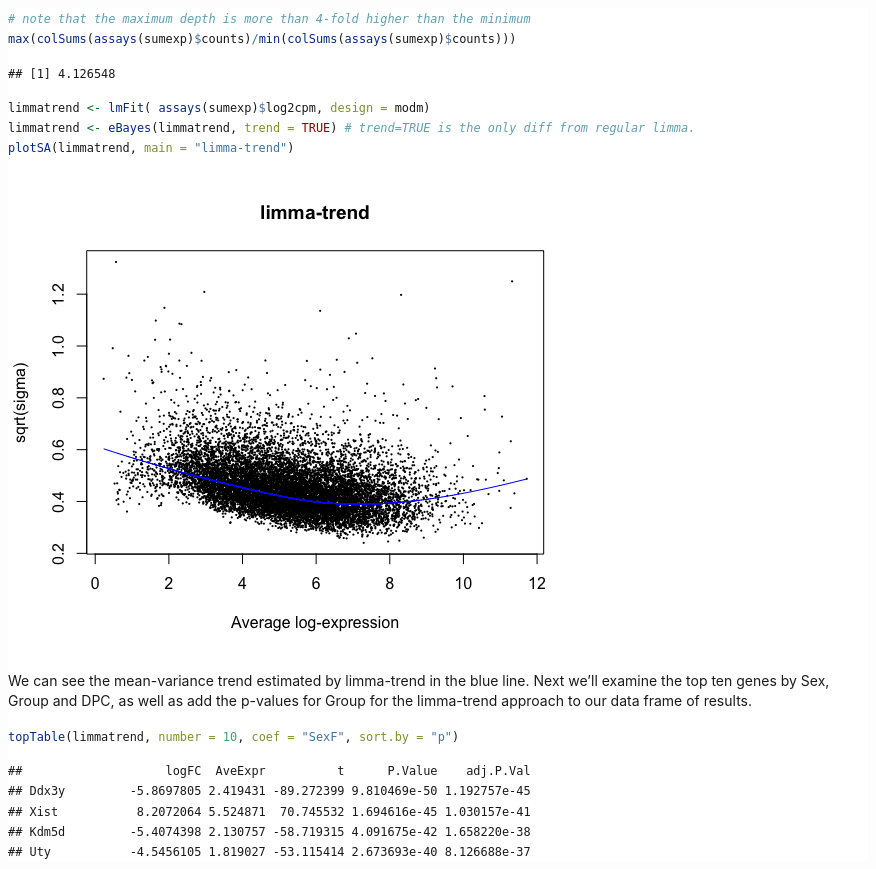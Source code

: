 ``` r
# note that the maximum depth is more than 4-fold higher than the minimum
max(colSums(assays(sumexp)$counts)/min(colSums(assays(sumexp)$counts)))
```

    ## [1] 4.126548

``` r
limmatrend <- lmFit( assays(sumexp)$log2cpm, design = modm)
limmatrend <- eBayes(limmatrend, trend = TRUE) # trend=TRUE is the only diff from regular limma.
plotSA(limmatrend, main = "limma-trend") 
```

![](examples-RNAseq_files/figure-gfm/limmatrend-1.png)

We can see the mean-variance trend estimated by limma-trend in the blue
line. Next we’ll examine the top ten genes by Sex, Group and DPC, as
well as add the p-values for Group for the limma-trend approach to our
data frame of results.

``` r
topTable(limmatrend, number = 10, coef = "SexF", sort.by = "p") 
```

    ##                    logFC  AveExpr          t      P.Value    adj.P.Val
    ## Ddx3y         -5.8697805 2.419431 -89.272399 9.810469e-50 1.192757e-45
    ## Xist           8.2072064 5.524871  70.745532 1.694616e-45 1.030157e-41
    ## Kdm5d         -5.4074398 2.130757 -58.719315 4.091675e-42 1.658220e-38
    ## Uty           -4.5456105 1.819027 -53.115414 2.673693e-40 8.126688e-37